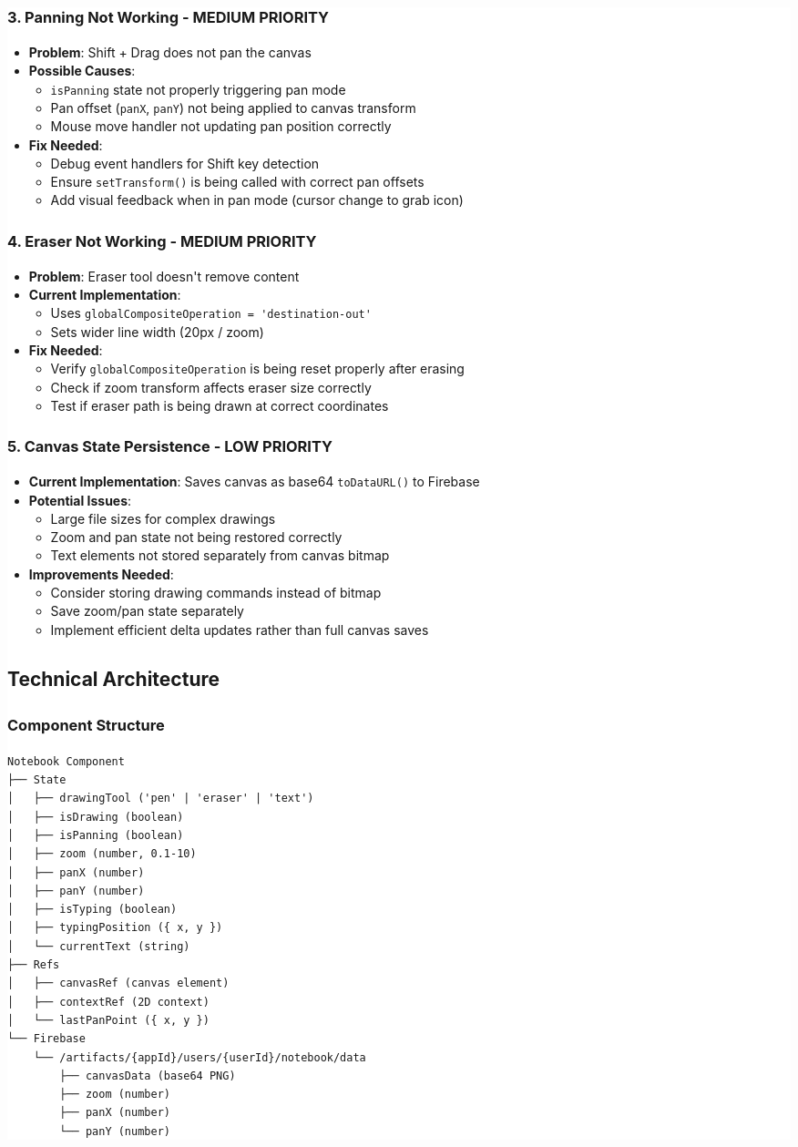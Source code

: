 ### 3. Panning Not Working - **MEDIUM PRIORITY**
- **Problem**: Shift + Drag does not pan the canvas
- **Possible Causes**:
  - `isPanning` state not properly triggering pan mode
  - Pan offset (`panX`, `panY`) not being applied to canvas transform
  - Mouse move handler not updating pan position correctly
- **Fix Needed**:
  - Debug event handlers for Shift key detection
  - Ensure `setTransform()` is being called with correct pan offsets
  - Add visual feedback when in pan mode (cursor change to grab icon)

### 4. Eraser Not Working - **MEDIUM PRIORITY**
- **Problem**: Eraser tool doesn't remove content
- **Current Implementation**:
  - Uses `globalCompositeOperation = 'destination-out'`
  - Sets wider line width (20px / zoom)
- **Fix Needed**:
  - Verify `globalCompositeOperation` is being reset properly after erasing
  - Check if zoom transform affects eraser size correctly
  - Test if eraser path is being drawn at correct coordinates

### 5. Canvas State Persistence - **LOW PRIORITY**
- **Current Implementation**: Saves canvas as base64 `toDataURL()` to Firebase
- **Potential Issues**:
  - Large file sizes for complex drawings
  - Zoom and pan state not being restored correctly
  - Text elements not stored separately from canvas bitmap
- **Improvements Needed**:
  - Consider storing drawing commands instead of bitmap
  - Save zoom/pan state separately
  - Implement efficient delta updates rather than full canvas saves

## Technical Architecture

### Component Structure
```
Notebook Component
├── State
│   ├── drawingTool ('pen' | 'eraser' | 'text')
│   ├── isDrawing (boolean)
│   ├── isPanning (boolean)
│   ├── zoom (number, 0.1-10)
│   ├── panX (number)
│   ├── panY (number)
│   ├── isTyping (boolean)
│   ├── typingPosition ({ x, y })
│   └── currentText (string)
├── Refs
│   ├── canvasRef (canvas element)
│   ├── contextRef (2D context)
│   └── lastPanPoint ({ x, y })
└── Firebase
    └── /artifacts/{appId}/users/{userId}/notebook/data
        ├── canvasData (base64 PNG)
        ├── zoom (number)
        ├── panX (number)
        └── panY (number)
```
